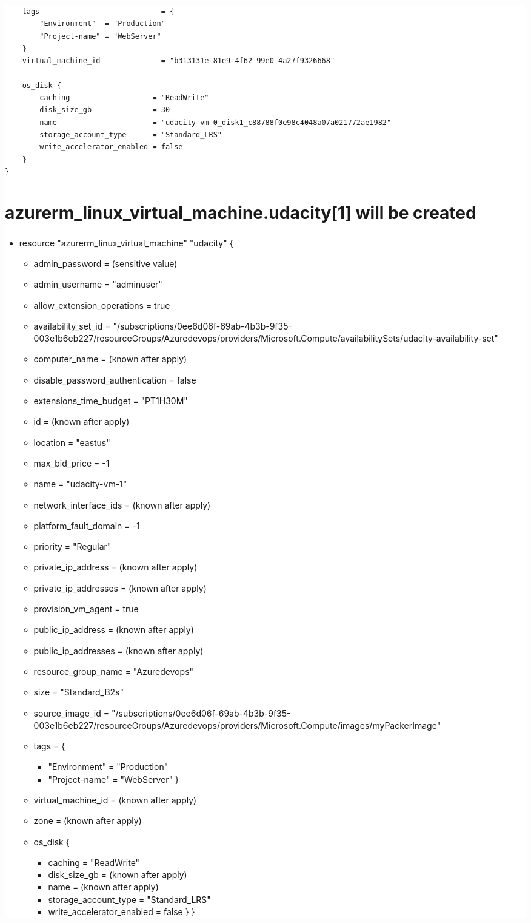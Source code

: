         tags                            = {
            "Environment"  = "Production"
            "Project-name" = "WebServer"
        }
        virtual_machine_id              = "b313131e-81e9-4f62-99e0-4a27f9326668"

        os_disk {
            caching                   = "ReadWrite"
            disk_size_gb              = 30
            name                      = "udacity-vm-0_disk1_c88788f0e98c4048a07a021772ae1982"
            storage_account_type      = "Standard_LRS"
            write_accelerator_enabled = false
        }
    }

  # azurerm_linux_virtual_machine.udacity[1] will be created
  + resource "azurerm_linux_virtual_machine" "udacity" {
      + admin_password                  = (sensitive value)
      + admin_username                  = "adminuser"
      + allow_extension_operations      = true
      + availability_set_id             = "/subscriptions/0ee6d06f-69ab-4b3b-9f35-003e1b6eb227/resourceGroups/Azuredevops/providers/Microsoft.Compute/availabilitySets/udacity-availability-set"
      + computer_name                   = (known after apply)
      + disable_password_authentication = false
      + extensions_time_budget          = "PT1H30M"
      + id                              = (known after apply)
      + location                        = "eastus"
      + max_bid_price                   = -1
      + name                            = "udacity-vm-1"
      + network_interface_ids           = (known after apply)
      + platform_fault_domain           = -1
      + priority                        = "Regular"
      + private_ip_address              = (known after apply)
      + private_ip_addresses            = (known after apply)
      + provision_vm_agent              = true
      + public_ip_address               = (known after apply)
      + public_ip_addresses             = (known after apply)
      + resource_group_name             = "Azuredevops"
      + size                            = "Standard_B2s"
      + source_image_id                 = "/subscriptions/0ee6d06f-69ab-4b3b-9f35-003e1b6eb227/resourceGroups/Azuredevops/providers/Microsoft.Compute/images/myPackerImage"
      + tags                            = {
          + "Environment"  = "Production"
          + "Project-name" = "WebServer"
        }
      + virtual_machine_id              = (known after apply)
      + zone                            = (known after apply)

      + os_disk {
          + caching                   = "ReadWrite"
          + disk_size_gb              = (known after apply)
          + name                      = (known after apply)
          + storage_account_type      = "Standard_LRS"
          + write_accelerator_enabled = false
        }
    }

